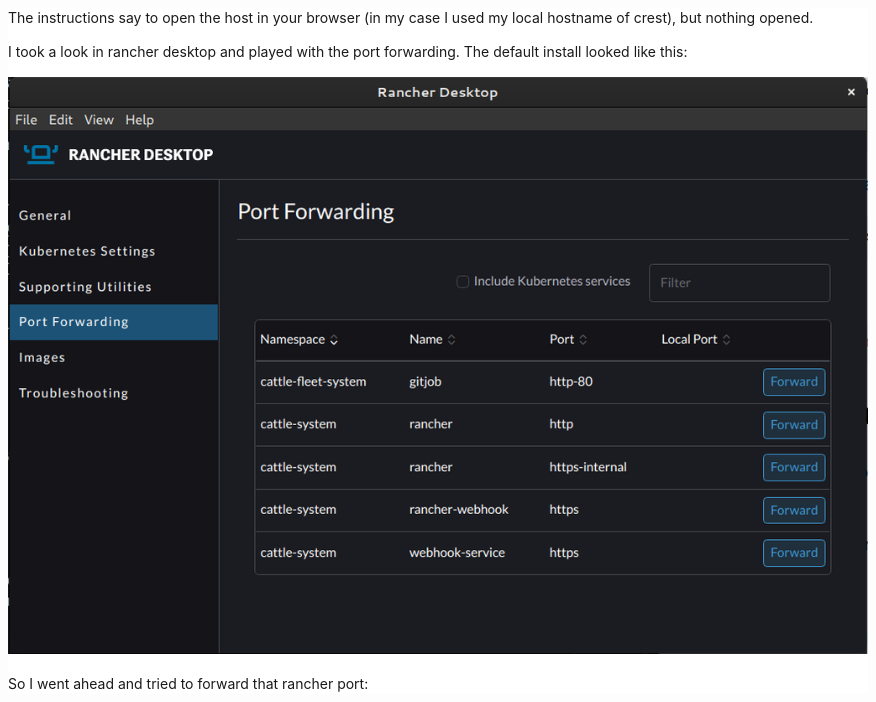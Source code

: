 The instructions say to open the host in your browser (in my case I used my local hostname of crest), but nothing opened.

I took a look in rancher desktop and played with the port forwarding. The default install looked like this:

![Default Ports](img/k8-rancher-desktop-ports-after-rancher-install.png)

So I went ahead and tried to forward that rancher port:
